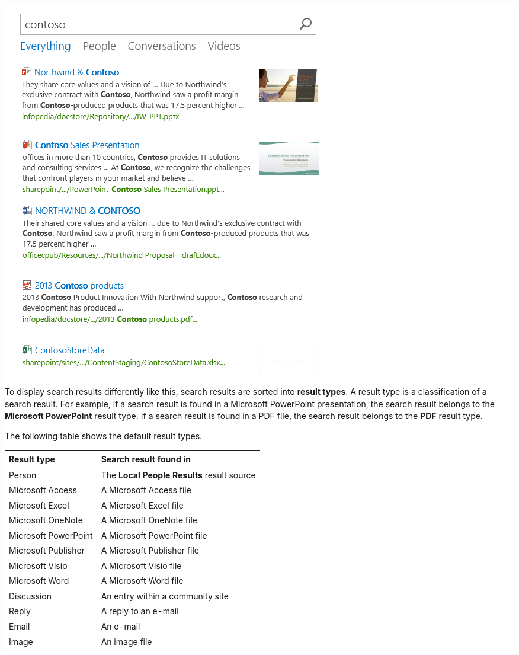 ![Search results displayed according to result type](../media/ContosoSearchResults.png)
  
To display search results differently like this, search results are sorted into **result types**. A result type is a classification of a search result. For example, if a search result is found in a Microsoft PowerPoint presentation, the search result belongs to the **Microsoft PowerPoint** result type. If a search result is found in a PDF file, the search result belongs to the **PDF** result type. 
  
The following table shows the default result types.
  
|**Result type**|**Search result found in**|
|:-----|:-----|
|Person  <br/> |The **Local People Results** result source  <br/> |
|Microsoft Access  <br/> |A Microsoft Access file  <br/> |
|Microsoft Excel  <br/> |A Microsoft Excel file  <br/> |
|Microsoft OneNote  <br/> |A Microsoft OneNote file  <br/> |
|Microsoft PowerPoint  <br/> |A Microsoft PowerPoint file  <br/> |
|Microsoft Publisher  <br/> |A Microsoft Publisher file  <br/> |
|Microsoft Visio  <br/> |A Microsoft Visio file  <br/> |
|Microsoft Word  <br/> |A Microsoft Word file  <br/> |
|Discussion  <br/> |An entry within a community site  <br/> |
|Reply  <br/> |A reply to an e-mail  <br/> |
|Email  <br/> |An e-mail  <br/> |
|Image  <br/> |An image file  <br/> |